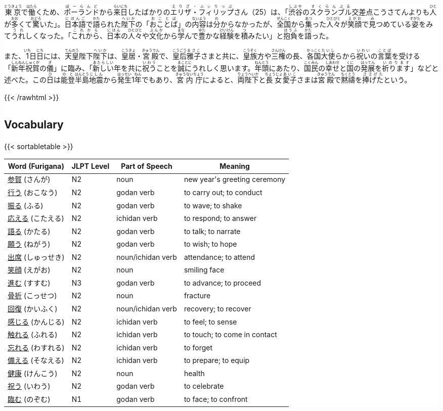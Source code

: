 <p><ruby>東京<rt>とうきょう</rt></ruby>で<ruby>働<rt>はたら</rt></ruby>くため、<ruby>ポーランド<rt>ぽーらんど</rt></ruby>から<ruby>来日<rt>らいにち</rt></ruby>したばかりの<ruby>エリザ・フィリップ<rt>えりざ・ふぃりっぷ</rt></ruby>さん（25）は、「<ruby>渋谷<rt>しぶや</rt></ruby>の<ruby>スクランブル<rt>すくらんぶる</rt></ruby>交差点<rt>こうさてん</rt></ruby>よりも<ruby>人<rt>ひと</rt></ruby>が<ruby>多<rt>おお</rt></ruby>くて<ruby>驚<rt>おどろ</rt></ruby>いた」。<ruby>日本語<rt>にほんご</rt></ruby>で<ruby>語<rt>かた</rt></ruby>られた<ruby>陛下<rt>へいか</rt></ruby>の「<ruby>おことば<rt>おことば</rt></ruby>」の<ruby>内容<rt>ないよう</rt></ruby>は<ruby>分<rt>わ</rt></ruby>からなかったが、<ruby>全国<rt>ぜんこく</rt></ruby>から<ruby>集<rt>あつ</rt></ruby>った<ruby>人々<rt>ひとびと</rt></ruby>が<ruby>笑顔<rt>えがお</rt></ruby>で<ruby>見<rt>み</rt></ruby>つめている<ruby>姿<rt>すがた</rt></ruby>をみて<ruby>うれ<rt>うれ</rt></ruby>しくなった。「<ruby>これから<rt>これから</rt></ruby>、<ruby>日本<rt>にほん</rt></ruby>の<ruby>人々<rt>ひとびと</rt></ruby>や<ruby>文化<rt>ぶんか</rt></ruby>から<ruby>学<rt>まな</rt></ruby>んで<ruby>豊<rt>ゆた</rt></ruby>かな<ruby>経験<rt>けいけん</rt></ruby>を<ruby>積<rt>つ</rt></ruby>みたい」と<ruby>抱負<rt>ほうふ</rt></ruby>を<ruby>語<rt>かた</rt></ruby>った。</p>

<p>また、<ruby>1<rt>いち</rt></ruby>日<ruby>日<rt>にち</rt></ruby>には、<ruby>天皇<rt>てんのう</rt></ruby>陛下<ruby>陛下<rt>へいか</rt></ruby>は、<ruby>皇居<rt>こうきょ</rt></ruby>・<ruby>宮殿<rt>きゅうでん</rt></ruby>で、<ruby>皇后<rt>こうごう</rt></ruby><ruby>雅子<rt>まさこ</rt></ruby>さまと共に、<ruby>皇族<rt>こうぞく</rt></ruby>方や<ruby>三権<rt>さんけん</rt></ruby>の長、<ruby>各国<rt>かっこく</rt></ruby><ruby>大使<rt>たいし</rt></ruby>らから<ruby>祝い<rt>いわい</rt></ruby>の<ruby>言葉<rt>ことば</rt></ruby>を受ける「<ruby>新年<rt>しんねん</rt></ruby><ruby>祝賀<rt>しゅくが</rt></ruby>の<ruby>儀<rt>ぎ</rt></ruby>」に臨み、「<ruby>新しい<rt>あたらしい</rt></ruby>年を共に<ruby>祝う<rt>いわう</rt></ruby>ことを<ruby>誠に<rt>まことに</rt></ruby>うれしく思います。<ruby>年頭<rt>ねんとう</rt></ruby>にあたり、<ruby>国民<rt>こくみん</rt></ruby>の<ruby>幸せ<rt>しあわせ</rt></ruby>と<ruby>国<rt>くに</rt></ruby>の<ruby>発展<rt>はってん</rt></ruby>を<ruby>祈ります<rt>いのります</rt></ruby>」などと述べた。この<ruby>日<rt>ひ</rt></ruby>は<ruby>能登<rt>のと</rt></ruby><ruby>半島<rt>はんとう</rt></ruby><ruby>地震<rt>じしん</rt></ruby>から<ruby>発生<rt>はっせい</rt></ruby>1<ruby>年<rt>ねん</rt></ruby>でもあり、<ruby>宮内庁<rt>きゅうないちょう</rt></ruby>によると、<ruby>両陛下<rt>りょうへいか</rt></ruby>と<ruby>長女<rt>ちょうじょ</rt></ruby><ruby>愛子<rt>あいこ</rt></ruby>さまは<ruby>宮殿<rt>きゅうでん</rt></ruby>で<ruby>黙禱<rt>もくとう</rt></ruby>を<ruby>捧げた<rt>ささげた</rt></ruby>という。</p>
{{< /rawhtml >}}

## Vocabulary


{{< sortabletable >}}

| Word (Furigana)         | JLPT Level | Part of Speech         | Meaning                          |
|-------------------------|------------|------------------------|----------------------------------|
|[参賀](https://jisho.org/search/%E5%8F%82%E8%B3%80) (さんが)| N2         | noun                   | new year's greeting ceremony     |
|[行う](https://jisho.org/search/%E8%A1%8C%E3%81%86) (おこなう)| N2         | godan verb             | to carry out; to conduct        |
|[振る](https://jisho.org/search/%E6%8C%AF%E3%82%8B) (ふる)| N2         | godan verb             | to wave; to shake               |
|[応える](https://jisho.org/search/%E5%BF%9C%E3%81%88%E3%82%8B) (こたえる)| N2         | ichidan verb           | to respond; to answer           |
|[語る](https://jisho.org/search/%E8%AA%9E%E3%82%8B) (かたる)| N2         | godan verb             | to talk; to narrate             |
|[願う](https://jisho.org/search/%E9%A1%98%E3%81%86) (ねがう)| N2         | godan verb             | to wish; to hope                |
|[出席](https://jisho.org/search/%E5%87%BA%E5%B8%AD) (しゅっせき)| N2         | noun/ichidan verb      | attendance; to attend           |
|[笑顔](https://jisho.org/search/%E7%AC%91%E9%A1%94) (えがお)| N2         | noun                   | smiling face                    |
|[進む](https://jisho.org/search/%E9%80%B2%E3%82%80) (すすむ)| N3         | godan verb             | to advance; to proceed          |
|[骨折](https://jisho.org/search/%E9%AA%A8%E6%8A%98) (こっせつ)| N2         | noun                   | fracture                         |
|[回復](https://jisho.org/search/%E5%9B%9E%E5%BE%A9) (かいふく)| N2         | noun/ichidan verb      | recovery; to recover             |
|[感じる](https://jisho.org/search/%E6%84%9F%E3%81%98%E3%82%8B) (かんじる)| N2         | ichidan verb           | to feel; to sense               |
|[触れる](https://jisho.org/search/%E8%A7%A6%E3%82%8C%E3%82%8B) (ふれる)| N2         | ichidan verb           | to touch; to come in contact    |
|[忘れる](https://jisho.org/search/%E5%BF%98%E3%82%8C%E3%82%8B) (わすれる)| N2         | ichidan verb           | to forget                       |
|[備える](https://jisho.org/search/%E5%82%99%E3%81%88%E3%82%8B) (そなえる)| N2         | ichidan verb           | to prepare; to equip            |
|[健康](https://jisho.org/search/%E5%81%A5%E5%BA%B7) (けんこう)| N2         | noun                   | health                           |
|[祝う](https://jisho.org/search/%E7%A5%9D%E3%81%86) (いわう)| N2         | godan verb             | to celebrate                     |
|[臨む](https://jisho.org/search/%E8%87%A8%E3%82%80) (のぞむ)| N1         | godan verb             | to face; to confront            |